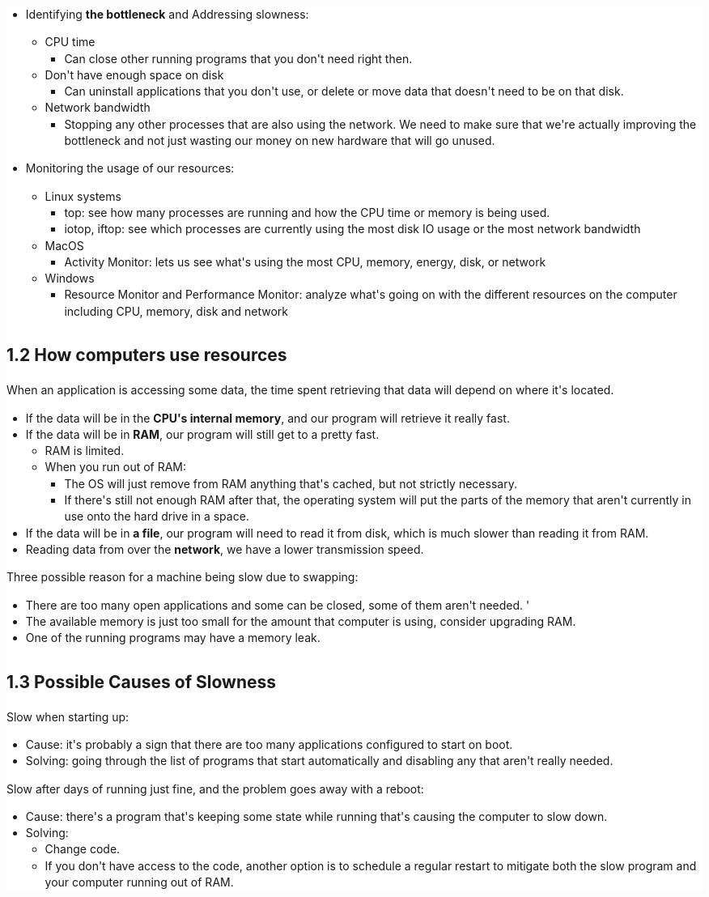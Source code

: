 - Identifying __the bottleneck__ and Addressing slowness:
  - CPU time
    - Can close other running programs that you don't need right then.
  - Don't have enough space on disk
    - Can uninstall applications that you don't use, or delete or move data that doesn't need to be on that disk.
  - Network bandwidth
    - Stopping any other processes that are also using the network.
We need to make sure that we're actually improving the bottleneck and not just wasting our money on new hardware that will go unused.

- Monitoring the usage of our resources:
  - Linux systems
    - top: see how many processes are running and how the CPU time or memory is being used.
    - iotop, iftop: see which processes are currently using the most disk IO usage or the most network bandwidth
  - MacOS
    - Activity Monitor: lets us see what's using the most CPU, memory, energy, disk, or network
  - Windows
    - Resource Monitor and Performance Monitor: analyze what's going on with the different resources on the computer including CPU, memory, disk and network

## 1.2 How computers use resources
When an application is accessing some data, the time spent retrieving that data will depend on where it's located.
- If the data will be in the __CPU's internal memory__, and our program will retrieve it really fast.
- If the data will be in __RAM__, our program will still get to a pretty fast.
  - RAM is limited.
  - When you run out of RAM:
    - The OS will just remove from RAM anything that's cached, but not strictly necessary.
    - If there's still not enough RAM after that, the operating system will put the parts of the memory that aren't currently in use onto the hard drive in a space.
- If the data will be in __a file__, our program will need to read it from disk, which is much slower than reading it from RAM.
- Reading data from over the __network__, we have a lower transmission speed.

Three possible reason for a machine being slow due to swapping:
- There are too many open applications and some can be closed, some of them aren't needed. '
- The available memory is just too small for the amount that computer is using, consider upgrading RAM.
- One of the running programs may have a memory leak.

## 1.3 Possible Causes of Slowness
Slow when starting up:
- Cause: it's probably a sign that there are too many applications configured to start on boot.
- Solving: going through the list of programs that start automatically and disabling any that aren't really needed.

Slow after days of running just fine, and the problem goes away with a reboot:
- Cause: there's a program that's keeping some state while running that's causing the computer to slow down.
- Solving:
  - Change code.
  - If you don't have access to the code, another option is to schedule a regular restart to mitigate both the slow program and your computer running out of RAM.
